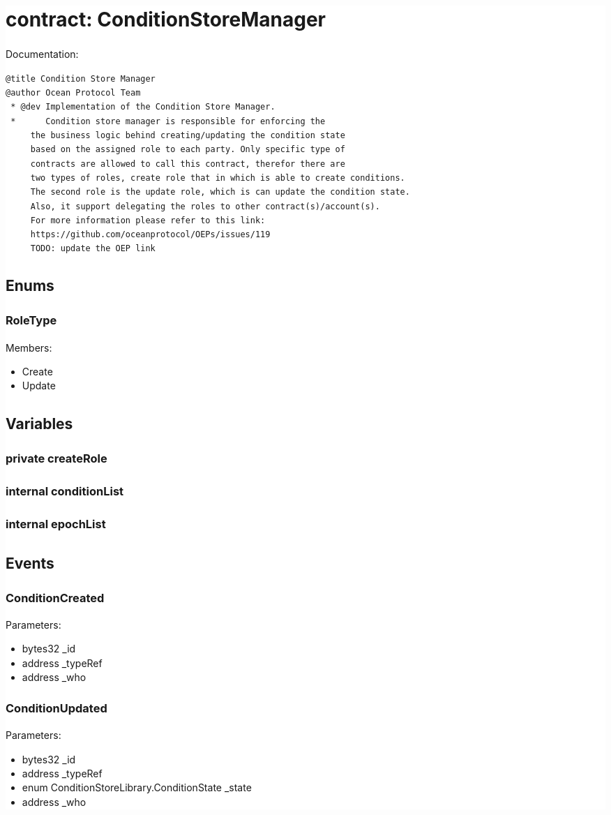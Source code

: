 
# contract: ConditionStoreManager

Documentation:
```
@title Condition Store Manager
@author Ocean Protocol Team
 * @dev Implementation of the Condition Store Manager.
 *      Condition store manager is responsible for enforcing the 
     the business logic behind creating/updating the condition state
     based on the assigned role to each party. Only specific type of
     contracts are allowed to call this contract, therefor there are 
     two types of roles, create role that in which is able to create conditions.
     The second role is the update role, which is can update the condition state.
     Also, it support delegating the roles to other contract(s)/account(s).
     For more information please refer to this link:
     https://github.com/oceanprotocol/OEPs/issues/119
     TODO: update the OEP link
```

## Enums

###  RoleType
Members:
*  Create
*  Update

## Variables

### private createRole

### internal conditionList

### internal epochList

## Events

###  ConditionCreated
Parameters:
* bytes32 _id
* address _typeRef
* address _who

###  ConditionUpdated
Parameters:
* bytes32 _id
* address _typeRef
* enum ConditionStoreLibrary.ConditionState _state
* address _who
